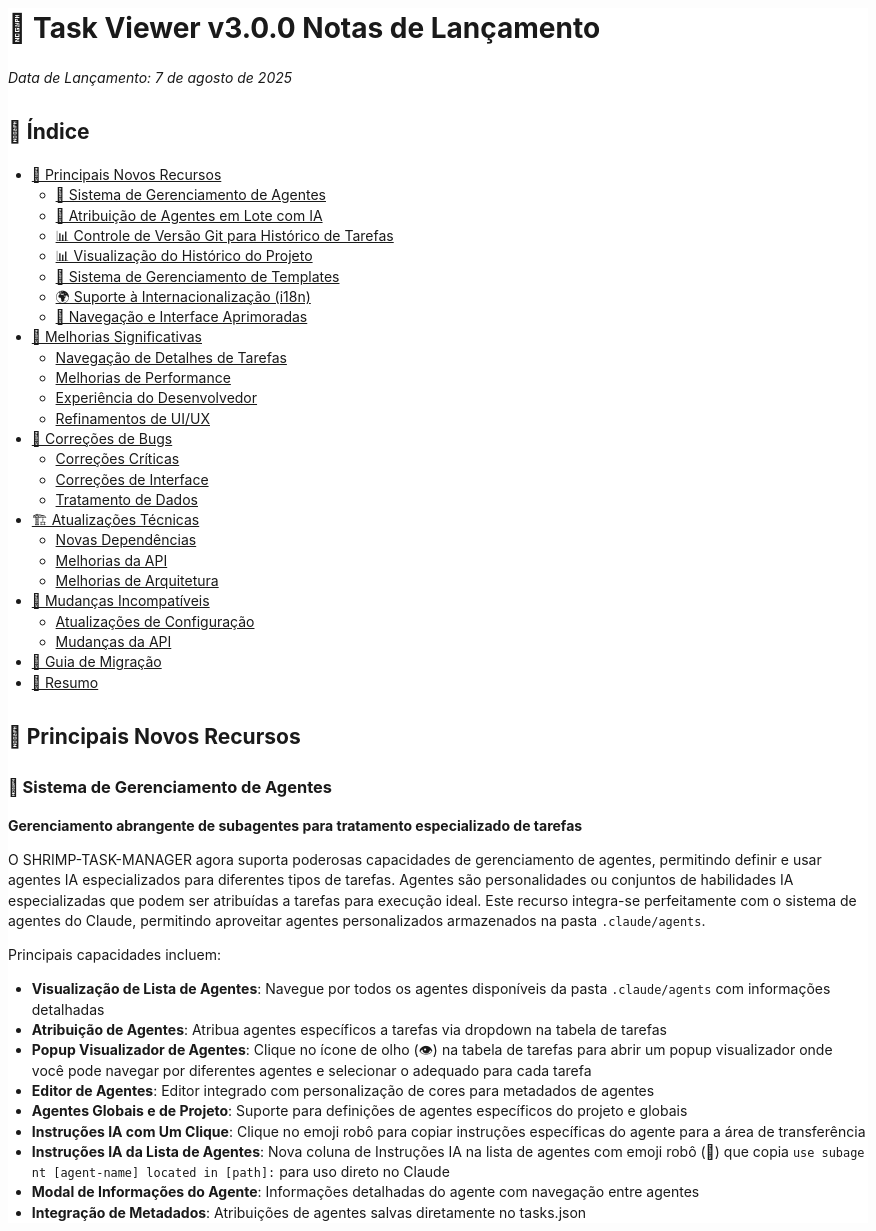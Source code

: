 # 🚀 Task Viewer v3.0.0 Notas de Lançamento

*Data de Lançamento: 7 de agosto de 2025*

## 📑 Índice

- [🎉 Principais Novos Recursos](#-principais-novos-recursos)
  - [🤖 Sistema de Gerenciamento de Agentes](#-sistema-de-gerenciamento-de-agentes)
  - [🤖 Atribuição de Agentes em Lote com IA](#-atribuição-de-agentes-em-lote-com-ia)
  - [📊 Controle de Versão Git para Histórico de Tarefas](#-controle-de-versão-git-para-histórico-de-tarefas)
  - [📊 Visualização do Histórico do Projeto](#-visualização-do-histórico-do-projeto)
  - [🎨 Sistema de Gerenciamento de Templates](#-sistema-de-gerenciamento-de-templates)
  - [🌍 Suporte à Internacionalização (i18n)](#-suporte-à-internacionalização-i18n)
  - [🧭 Navegação e Interface Aprimoradas](#-navegação-e-interface-aprimoradas)
- [🔄 Melhorias Significativas](#-melhorias-significativas)
  - [Navegação de Detalhes de Tarefas](#navegação-de-detalhes-de-tarefas)
  - [Melhorias de Performance](#melhorias-de-performance)
  - [Experiência do Desenvolvedor](#experiência-do-desenvolvedor)
  - [Refinamentos de UI/UX](#refinamentos-de-uiux)
- [🐛 Correções de Bugs](#-correções-de-bugs)
  - [Correções Críticas](#correções-críticas)
  - [Correções de Interface](#correções-de-interface)
  - [Tratamento de Dados](#tratamento-de-dados)
- [🏗️ Atualizações Técnicas](#️-atualizações-técnicas)
  - [Novas Dependências](#novas-dependências)
  - [Melhorias da API](#melhorias-da-api)
  - [Melhorias de Arquitetura](#melhorias-de-arquitetura)
- [📝 Mudanças Incompatíveis](#-mudanças-incompatíveis)
  - [Atualizações de Configuração](#atualizações-de-configuração)
  - [Mudanças da API](#mudanças-da-api)
- [🚀 Guia de Migração](#-guia-de-migração)
- [🎯 Resumo](#-resumo)

## 🎉 Principais Novos Recursos

### 🤖 Sistema de Gerenciamento de Agentes
**Gerenciamento abrangente de subagentes para tratamento especializado de tarefas**

O SHRIMP-TASK-MANAGER agora suporta poderosas capacidades de gerenciamento de agentes, permitindo definir e usar agentes IA especializados para diferentes tipos de tarefas. Agentes são personalidades ou conjuntos de habilidades IA especializadas que podem ser atribuídas a tarefas para execução ideal. Este recurso integra-se perfeitamente com o sistema de agentes do Claude, permitindo aproveitar agentes personalizados armazenados na pasta `.claude/agents`.

Principais capacidades incluem:

- **Visualização de Lista de Agentes**: Navegue por todos os agentes disponíveis da pasta `.claude/agents` com informações detalhadas
- **Atribuição de Agentes**: Atribua agentes específicos a tarefas via dropdown na tabela de tarefas
- **Popup Visualizador de Agentes**: Clique no ícone de olho (👁️) na tabela de tarefas para abrir um popup visualizador onde você pode navegar por diferentes agentes e selecionar o adequado para cada tarefa
- **Editor de Agentes**: Editor integrado com personalização de cores para metadados de agentes
- **Agentes Globais e de Projeto**: Suporte para definições de agentes específicos do projeto e globais
- **Instruções IA com Um Clique**: Clique no emoji robô para copiar instruções específicas do agente para a área de transferência
- **Instruções IA da Lista de Agentes**: Nova coluna de Instruções IA na lista de agentes com emoji robô (🤖) que copia `use subagent [agent-name] located in [path]:` para uso direto no Claude
- **Modal de Informações do Agente**: Informações detalhadas do agente com navegação entre agentes
- **Integração de Metadados**: Atribuições de agentes salvas diretamente no tasks.json